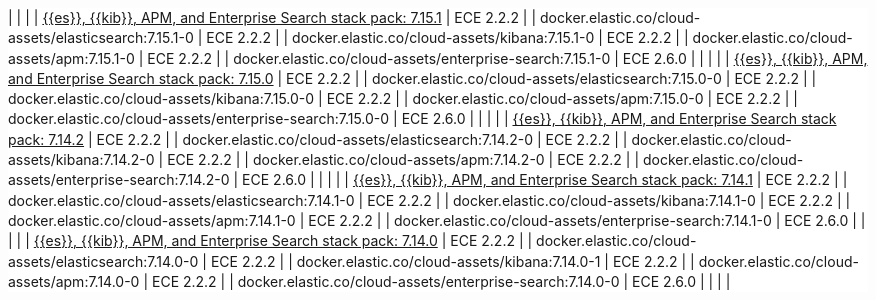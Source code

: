 |  |  |
| [ {{es}}, {{kib}}, APM, and Enterprise Search stack pack: 7.15.1](https://download.elastic.co/cloud-enterprise/versions/7.15.1.zip) | ECE 2.2.2 |
| docker.elastic.co/cloud-assets/elasticsearch:7.15.1-0 | ECE 2.2.2 |
| docker.elastic.co/cloud-assets/kibana:7.15.1-0 | ECE 2.2.2 |
| docker.elastic.co/cloud-assets/apm:7.15.1-0 | ECE 2.2.2 |
| docker.elastic.co/cloud-assets/enterprise-search:7.15.1-0 | ECE 2.6.0 |
|  |  |
| [ {{es}}, {{kib}}, APM, and Enterprise Search stack pack: 7.15.0](https://download.elastic.co/cloud-enterprise/versions/7.15.0.zip) | ECE 2.2.2 |
| docker.elastic.co/cloud-assets/elasticsearch:7.15.0-0 | ECE 2.2.2 |
| docker.elastic.co/cloud-assets/kibana:7.15.0-0 | ECE 2.2.2 |
| docker.elastic.co/cloud-assets/apm:7.15.0-0 | ECE 2.2.2 |
| docker.elastic.co/cloud-assets/enterprise-search:7.15.0-0 | ECE 2.6.0 |
|  |  |
| [ {{es}}, {{kib}}, APM, and Enterprise Search stack pack: 7.14.2](https://download.elastic.co/cloud-enterprise/versions/7.14.2.zip) | ECE 2.2.2 |
| docker.elastic.co/cloud-assets/elasticsearch:7.14.2-0 | ECE 2.2.2 |
| docker.elastic.co/cloud-assets/kibana:7.14.2-0 | ECE 2.2.2 |
| docker.elastic.co/cloud-assets/apm:7.14.2-0 | ECE 2.2.2 |
| docker.elastic.co/cloud-assets/enterprise-search:7.14.2-0 | ECE 2.6.0 |
|  |  |
| [ {{es}}, {{kib}}, APM, and Enterprise Search stack pack: 7.14.1](https://download.elastic.co/cloud-enterprise/versions/7.14.1.zip) | ECE 2.2.2 |
| docker.elastic.co/cloud-assets/elasticsearch:7.14.1-0 | ECE 2.2.2 |
| docker.elastic.co/cloud-assets/kibana:7.14.1-0 | ECE 2.2.2 |
| docker.elastic.co/cloud-assets/apm:7.14.1-0 | ECE 2.2.2 |
| docker.elastic.co/cloud-assets/enterprise-search:7.14.1-0 | ECE 2.6.0 |
|  |  |
| [ {{es}}, {{kib}}, APM, and Enterprise Search stack pack: 7.14.0](https://download.elastic.co/cloud-enterprise/versions/7.14.0.zip) | ECE 2.2.2 |
| docker.elastic.co/cloud-assets/elasticsearch:7.14.0-0 | ECE 2.2.2 |
| docker.elastic.co/cloud-assets/kibana:7.14.0-1 | ECE 2.2.2 |
| docker.elastic.co/cloud-assets/apm:7.14.0-0 | ECE 2.2.2 |
| docker.elastic.co/cloud-assets/enterprise-search:7.14.0-0 | ECE 2.6.0 |
|  |  |
